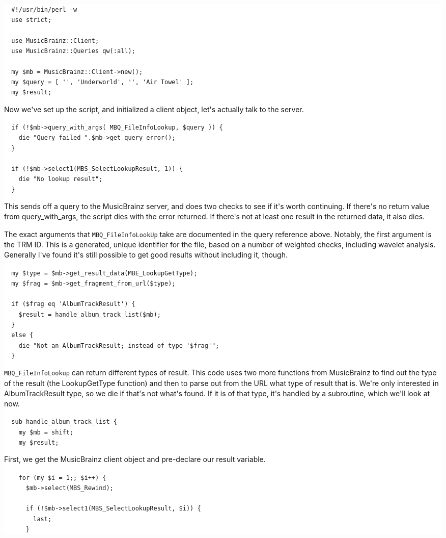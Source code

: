       #!/usr/bin/perl -w
      use strict;
      
      use MusicBrainz::Client;
      use MusicBrainz::Queries qw(:all);

      my $mb = MusicBrainz::Client->new();
      my $query = [ '', 'Underworld', '', 'Air Towel' ];
      my $result;

Now we've set up the script, and initialized a client object, let's actually talk to the server.

      if (!$mb->query_with_args( MBQ_FileInfoLookup, $query )) {
        die "Query failed ".$mb->get_query_error();
      }
      
      if (!$mb->select1(MBS_SelectLookupResult, 1)) {
        die "No lookup result";
      }

This sends off a query to the MusicBrainz server, and does two checks to see if it's worth continuing. If there's no return value from query\_with\_args, the script dies with the error returned. If there's not at least one result in the returned data, it also dies.

The exact arguments that `MBQ_FileInfoLookUp` take are documented in the query reference above. Notably, the first argument is the TRM ID. This is a generated, unique identifier for the file, based on a number of weighted checks, including wavelet analysis. Generally I've found it's still possible to get good results without including it, though.

      my $type = $mb->get_result_data(MBE_LookupGetType);
      my $frag = $mb->get_fragment_from_url($type);
      
      if ($frag eq 'AlbumTrackResult') {
        $result = handle_album_track_list($mb);
      }
      else {
        die "Not an AlbumTrackResult; instead of type '$frag'";
      }

`MBQ_FileInfoLookup` can return different types of result. This code uses two more functions from MusicBrainz to find out the type of the result (the LookupGetType function) and then to parse out from the URL what type of result that is. We're only interested in AlbumTrackResult type, so we die if that's not what's found. If it is of that type, it's handled by a subroutine, which we'll look at now.

      sub handle_album_track_list {
        my $mb = shift;
        my $result;

First, we get the MusicBrainz client object and pre-declare our result variable.


        for (my $i = 1;; $i++) {
          $mb->select(MBS_Rewind);

          if (!$mb->select1(MBS_SelectLookupResult, $i)) {
            last;
          }
